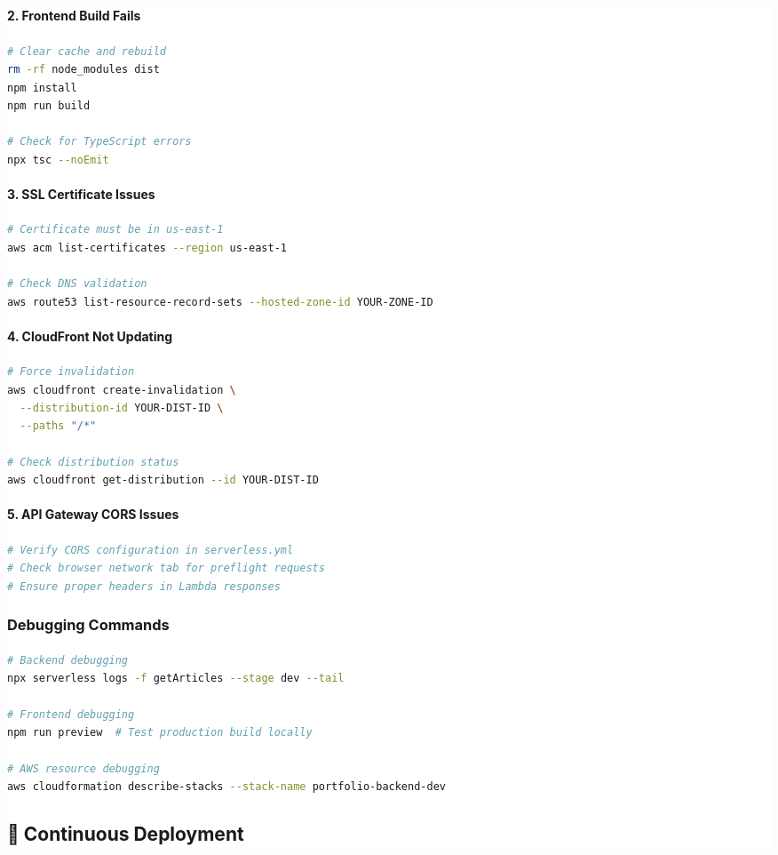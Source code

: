 #### 2. Frontend Build Fails
```bash
# Clear cache and rebuild
rm -rf node_modules dist
npm install
npm run build

# Check for TypeScript errors
npx tsc --noEmit
```

#### 3. SSL Certificate Issues
```bash
# Certificate must be in us-east-1
aws acm list-certificates --region us-east-1

# Check DNS validation
aws route53 list-resource-record-sets --hosted-zone-id YOUR-ZONE-ID
```

#### 4. CloudFront Not Updating
```bash
# Force invalidation
aws cloudfront create-invalidation \
  --distribution-id YOUR-DIST-ID \
  --paths "/*"

# Check distribution status
aws cloudfront get-distribution --id YOUR-DIST-ID
```

#### 5. API Gateway CORS Issues
```bash
# Verify CORS configuration in serverless.yml
# Check browser network tab for preflight requests
# Ensure proper headers in Lambda responses
```

### Debugging Commands
```bash
# Backend debugging
npx serverless logs -f getArticles --stage dev --tail

# Frontend debugging
npm run preview  # Test production build locally

# AWS resource debugging
aws cloudformation describe-stacks --stack-name portfolio-backend-dev
```

## 🔄 Continuous Deployment
